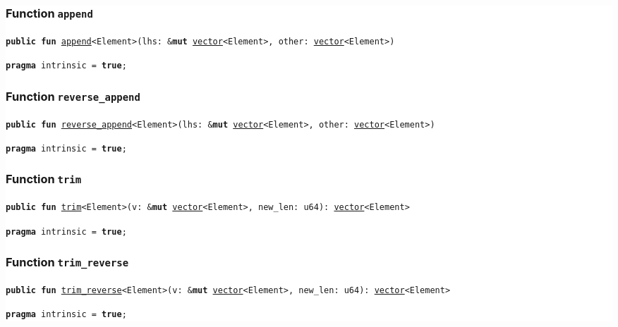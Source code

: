 

<a id="@Specification_1_append"></a>

### Function `append`


<pre><code><b>public</b> <b>fun</b> <a href="vector.md#0x1_vector_append">append</a>&lt;Element&gt;(lhs: &amp;<b>mut</b> <a href="vector.md#0x1_vector">vector</a>&lt;Element&gt;, other: <a href="vector.md#0x1_vector">vector</a>&lt;Element&gt;)<br /></code></pre>




<pre><code><b>pragma</b> intrinsic &#61; <b>true</b>;<br /></code></pre>



<a id="@Specification_1_reverse_append"></a>

### Function `reverse_append`


<pre><code><b>public</b> <b>fun</b> <a href="vector.md#0x1_vector_reverse_append">reverse_append</a>&lt;Element&gt;(lhs: &amp;<b>mut</b> <a href="vector.md#0x1_vector">vector</a>&lt;Element&gt;, other: <a href="vector.md#0x1_vector">vector</a>&lt;Element&gt;)<br /></code></pre>




<pre><code><b>pragma</b> intrinsic &#61; <b>true</b>;<br /></code></pre>



<a id="@Specification_1_trim"></a>

### Function `trim`


<pre><code><b>public</b> <b>fun</b> <a href="vector.md#0x1_vector_trim">trim</a>&lt;Element&gt;(v: &amp;<b>mut</b> <a href="vector.md#0x1_vector">vector</a>&lt;Element&gt;, new_len: u64): <a href="vector.md#0x1_vector">vector</a>&lt;Element&gt;<br /></code></pre>




<pre><code><b>pragma</b> intrinsic &#61; <b>true</b>;<br /></code></pre>



<a id="@Specification_1_trim_reverse"></a>

### Function `trim_reverse`


<pre><code><b>public</b> <b>fun</b> <a href="vector.md#0x1_vector_trim_reverse">trim_reverse</a>&lt;Element&gt;(v: &amp;<b>mut</b> <a href="vector.md#0x1_vector">vector</a>&lt;Element&gt;, new_len: u64): <a href="vector.md#0x1_vector">vector</a>&lt;Element&gt;<br /></code></pre>




<pre><code><b>pragma</b> intrinsic &#61; <b>true</b>;<br /></code></pre>



<a id="@Specification_1_is_empty"></a>
